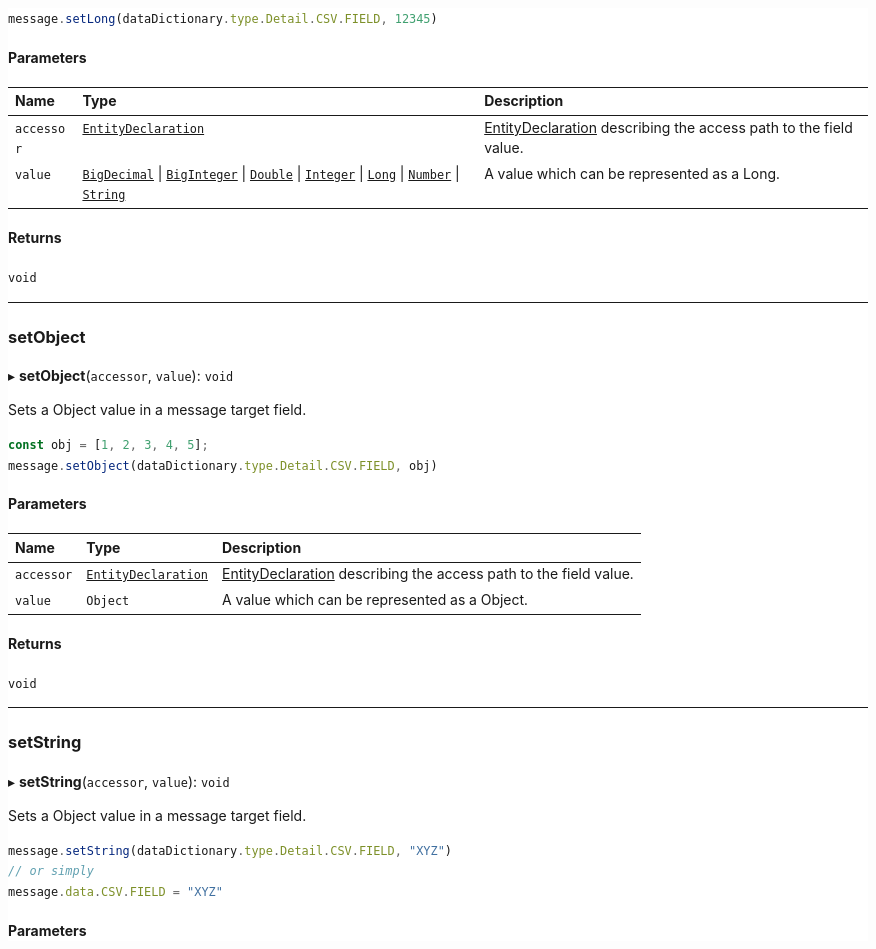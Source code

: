 ```js
message.setLong(dataDictionary.type.Detail.CSV.FIELD, 12345)
```

#### Parameters

| Name | Type | Description |
| :------ | :------ | :------ |
| `accessor` | [`EntityDeclaration`](EntityDeclaration.md) | [EntityDeclaration](EntityDeclaration.md) describing the access path to the field value. |
| `value` | [`BigDecimal`](../enums/JavaType.md#bigdecimal-76) \| [`BigInteger`](../enums/JavaType.md#biginteger-76) \| [`Double`](../enums/JavaType.md#double-76) \| [`Integer`](../enums/JavaType.md#integer-76) \| [`Long`](../enums/JavaType.md#long-76) \| [`Number`](../enums/JavaType.md#number-76) \| [`String`](../enums/JavaType.md#string-76) | A value which can be represented as a Long. |

#### Returns

`void`

___

### setObject

▸ **setObject**(`accessor`, `value`): `void`

Sets a Object value in a message target field.

```js
const obj = [1, 2, 3, 4, 5];
message.setObject(dataDictionary.type.Detail.CSV.FIELD, obj)
```

#### Parameters

| Name | Type | Description |
| :------ | :------ | :------ |
| `accessor` | [`EntityDeclaration`](EntityDeclaration.md) | [EntityDeclaration](EntityDeclaration.md) describing the access path to the field value. |
| `value` | `Object` | A value which can be represented as a Object. |

#### Returns

`void`

___

### setString

▸ **setString**(`accessor`, `value`): `void`

Sets a Object value in a message target field.

```js
message.setString(dataDictionary.type.Detail.CSV.FIELD, "XYZ")
// or simply
message.data.CSV.FIELD = "XYZ"
```

#### Parameters
